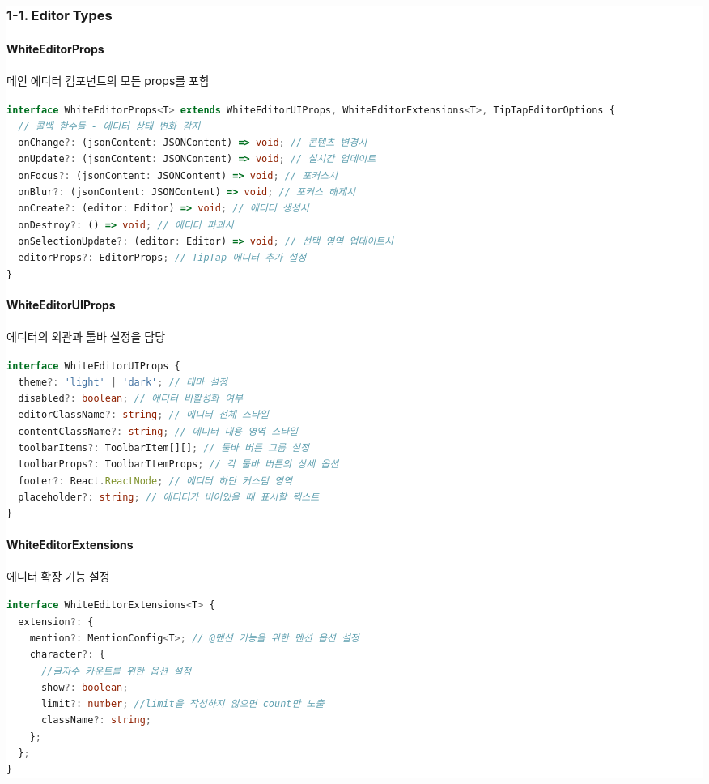 ### 1-1. Editor Types

#### WhiteEditorProps

메인 에디터 컴포넌트의 모든 props를 포함

```ts
interface WhiteEditorProps<T> extends WhiteEditorUIProps, WhiteEditorExtensions<T>, TipTapEditorOptions {
  // 콜백 함수들 - 에디터 상태 변화 감지
  onChange?: (jsonContent: JSONContent) => void; // 콘텐츠 변경시
  onUpdate?: (jsonContent: JSONContent) => void; // 실시간 업데이트
  onFocus?: (jsonContent: JSONContent) => void; // 포커스시
  onBlur?: (jsonContent: JSONContent) => void; // 포커스 해제시
  onCreate?: (editor: Editor) => void; // 에디터 생성시
  onDestroy?: () => void; // 에디터 파괴시
  onSelectionUpdate?: (editor: Editor) => void; // 선택 영역 업데이트시
  editorProps?: EditorProps; // TipTap 에디터 추가 설정
}
```

#### WhiteEditorUIProps

에디터의 외관과 툴바 설정을 담당

```ts
interface WhiteEditorUIProps {
  theme?: 'light' | 'dark'; // 테마 설정
  disabled?: boolean; // 에디터 비활성화 여부
  editorClassName?: string; // 에디터 전체 스타일
  contentClassName?: string; // 에디터 내용 영역 스타일
  toolbarItems?: ToolbarItem[][]; // 툴바 버튼 그룹 설정
  toolbarProps?: ToolbarItemProps; // 각 툴바 버튼의 상세 옵션
  footer?: React.ReactNode; // 에디터 하단 커스텀 영역
  placeholder?: string; // 에디터가 비어있을 때 표시할 텍스트
}
```

#### WhiteEditorExtensions

에디터 확장 기능 설정

```ts
interface WhiteEditorExtensions<T> {
  extension?: {
    mention?: MentionConfig<T>; // @멘션 기능을 위한 멘션 옵션 설정
    character?: {
      //글자수 카운트를 위한 옵션 설정
      show?: boolean;
      limit?: number; //limit을 작성하지 않으면 count만 노출
      className?: string;
    };
  };
}
```
